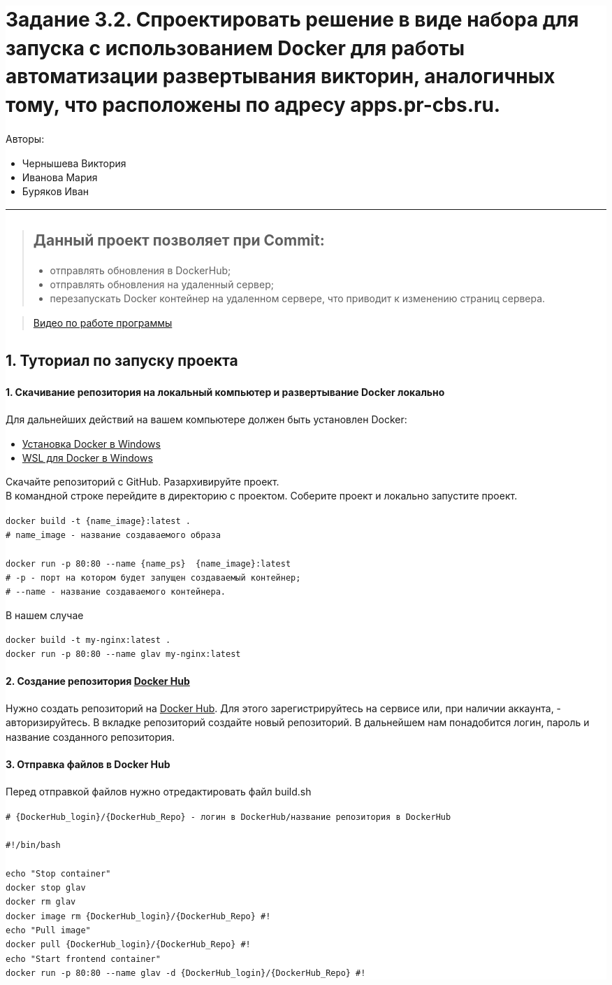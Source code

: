 # Задание 3.2. Спроектировать решение в виде набора для запуска с использованием Docker для работы автоматизации развертывания викторин, аналогичных тому, что расположены по адресу apps.pr-cbs.ru.

Авторы:
* Чернышева Виктория
* Иванова Мария
* Буряков Иван
---
  > ## Данный проект позволяет при Commit:
  > * отправлять обновления в DockerHub;
  > * отправлять обновления на удаленный сервер;
  > * перезапускать Docker контейнер на удаленном сервере, что приводит к изменению страниц сервера.

  > [Видео по работе программы](https://drive.google.com/file/d/1PIT6dRyKSq9SUs1M-dZYZJIa8dPcGIYj/view?usp=sharing)
  
## 1. Туториал по запуску проекта
#### 1. Скачивание репозитория на локальный компьютер и развертывание Docker локально

Для дальнейших действий на вашем компьютере должен быть установлен Docker:
* [ Установка Docker в Windows](https://devhops.ru/dvps/docker/install/windows/)
* [ WSL для Docker в Windows](https://learn.microsoft.com/en-us/windows/wsl/install)

Скачайте репозиторий с GitHub. Разархивируйте проект.   
В командной строке перейдите в директорию с проектом. Соберите проект и локально запустите проект.
```
docker build -t {name_image}:latest . 
# name_image - название создаваемого образа

docker run -p 80:80 --name {name_ps}  {name_image}:latest 
# -p - порт на котором будет запущен создаваемый контейнер;
# --name - название создаваемого контейнера.
```
В нашем случае
```
docker build -t my-nginx:latest . 
docker run -p 80:80 --name glav my-nginx:latest 
```
#### 2.  Создание репозитория [Docker Hub](https://hub.docker.com/)

Нужно создать репозиторий на [Docker Hub](https://hub.docker.com/). Для этого зарегистрируйтесь на сервисе или, при наличии аккаунта, - авторизируйтесь. В вкладке репозиторий создайте новый репозиторий. В дальнейшем нам понадобится логин, пароль и название созданного репозитория.

#### 3. Отправка файлов в Docker Hub

Перед отправкой файлов нужно отредактировать файл build.sh
```
# {DockerHub_login}/{DockerHub_Repo} - логин в DockerHub/название репозитория в DockerHub

#!/bin/bash

echo "Stop container"
docker stop glav
docker rm glav
docker image rm {DockerHub_login}/{DockerHub_Repo} #!
echo "Pull image"
docker pull {DockerHub_login}/{DockerHub_Repo} #!
echo "Start frontend container"
docker run -p 80:80 --name glav -d {DockerHub_login}/{DockerHub_Repo} #! 
```